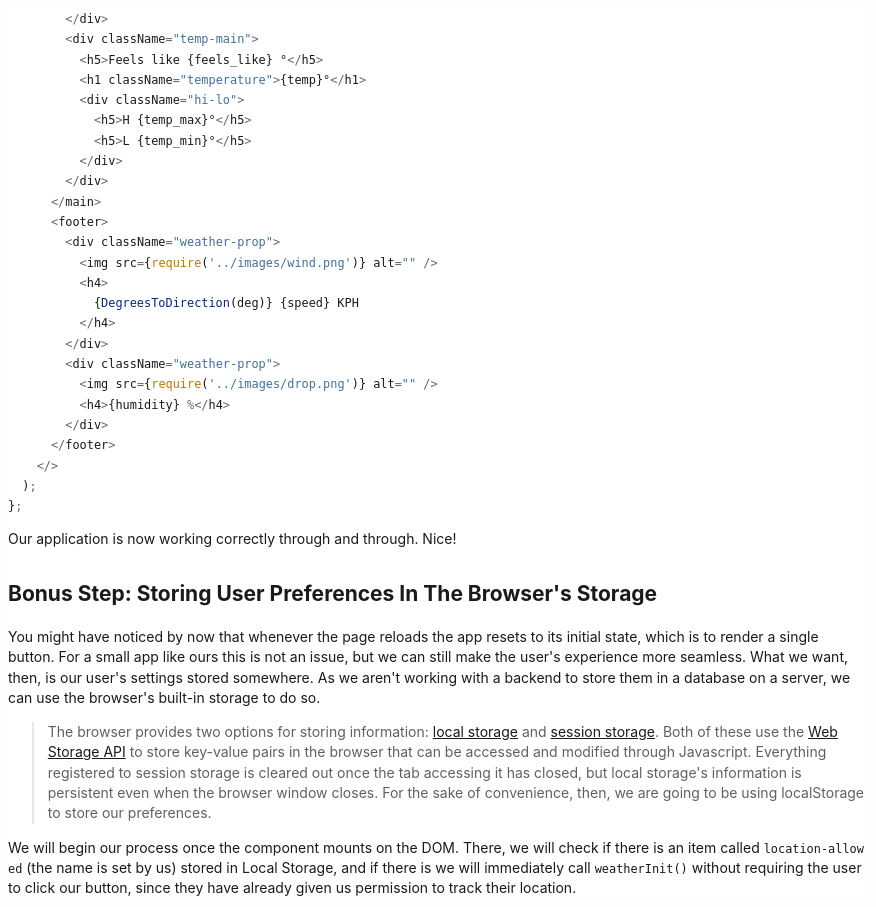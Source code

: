 ```javascript
        </div>
        <div className="temp-main">
          <h5>Feels like {feels_like} °</h5>
          <h1 className="temperature">{temp}°</h1>
          <div className="hi-lo">
            <h5>H {temp_max}°</h5>
            <h5>L {temp_min}°</h5>
          </div>
        </div>
      </main>
      <footer>
        <div className="weather-prop">
          <img src={require('../images/wind.png')} alt="" />
          <h4>
            {DegreesToDirection(deg)} {speed} KPH
          </h4>
        </div>
        <div className="weather-prop">
          <img src={require('../images/drop.png')} alt="" />
          <h4>{humidity} %</h4>
        </div>
      </footer>
    </>
  );
};
```

Our application is now working correctly through and through. Nice!

## Bonus Step: Storing User Preferences In The Browser's Storage <a name='bonus'></a>

You might have noticed by now that whenever the page reloads the app resets to its initial state, which is to render a single button. For a small app like ours this is not an issue, but we can still make the user's experience more seamless. What we want, then, is our user's settings stored somewhere. As we aren't working with a backend to store them in a database on a server, we can use the browser's built-in storage to do so.

> The browser provides two options for storing information: [local storage](https://developer.mozilla.org/en-US/docs/Web/API/Window/localStorage) and [session storage](https://developer.mozilla.org/en-US/docs/Web/API/Window/sessionStorage). Both of these use the [Web Storage API](https://developer.mozilla.org/en-US/docs/Web/API/Web_Storage_API) to store key-value pairs in the browser that can be accessed and modified through Javascript. Everything registered to session storage is cleared out once the tab accessing it has closed, but local storage's information is persistent even when the browser window closes. For the sake of convenience, then, we are going to be using localStorage to store our preferences.

We will begin our process once the component mounts on the DOM. There, we will check if there is an item called `location-allowed` (the name is set by us) stored in Local Storage, and if there is we will immediately call `weatherInit()` without requiring the user to click our button, since they have already given us permission to track their location.
